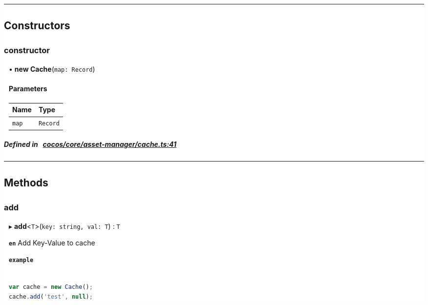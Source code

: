 
___


## Constructors


### constructor
<div style="margin-left: 10px;">

• **new Cache**(`map: Record`)

#### Parameters
| Name | Type |
| :------ | :------ |
| `map` | `Record` |





</div>

##### Defined in &nbsp;   [cocos/core/asset-manager/cache.ts:41](https://github.com/cocos-creator/engine/blob/c7bf6b8a9/cocos/core/asset-manager/cache.ts#L41)&nbsp;


---


## Methods

### add
<div style="margin-left: 10px;">

▸   **add**<`T`\>(`key: string, val: T`) : `T`




**`en`** 
Add Key-Value to cache





**`example`**

```ts

var cache = new Cache();
cache.add('test', null);


```



